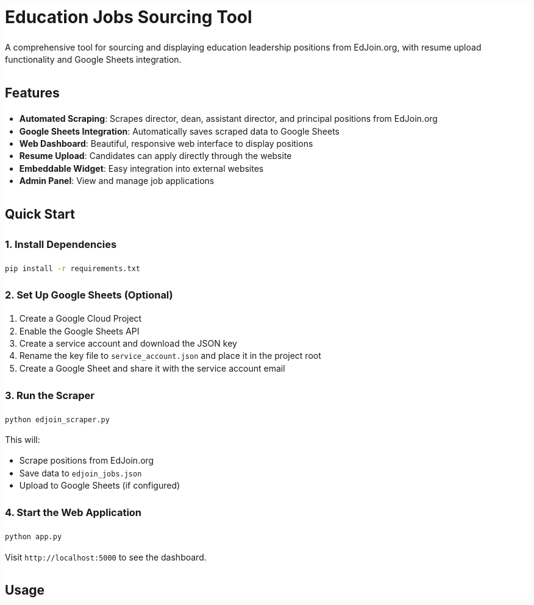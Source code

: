 # Education Jobs Sourcing Tool

A comprehensive tool for sourcing and displaying education leadership positions from EdJoin.org, with resume upload functionality and Google Sheets integration.

## Features

- **Automated Scraping**: Scrapes director, dean, assistant director, and principal positions from EdJoin.org
- **Google Sheets Integration**: Automatically saves scraped data to Google Sheets
- **Web Dashboard**: Beautiful, responsive web interface to display positions
- **Resume Upload**: Candidates can apply directly through the website
- **Embeddable Widget**: Easy integration into external websites
- **Admin Panel**: View and manage job applications

## Quick Start

### 1. Install Dependencies

```bash
pip install -r requirements.txt
```

### 2. Set Up Google Sheets (Optional)

1. Create a Google Cloud Project
2. Enable the Google Sheets API
3. Create a service account and download the JSON key
4. Rename the key file to `service_account.json` and place it in the project root
5. Create a Google Sheet and share it with the service account email

### 3. Run the Scraper

```bash
python edjoin_scraper.py
```

This will:
- Scrape positions from EdJoin.org
- Save data to `edjoin_jobs.json`
- Upload to Google Sheets (if configured)

### 4. Start the Web Application

```bash
python app.py
```

Visit `http://localhost:5000` to see the dashboard.

## Usage
